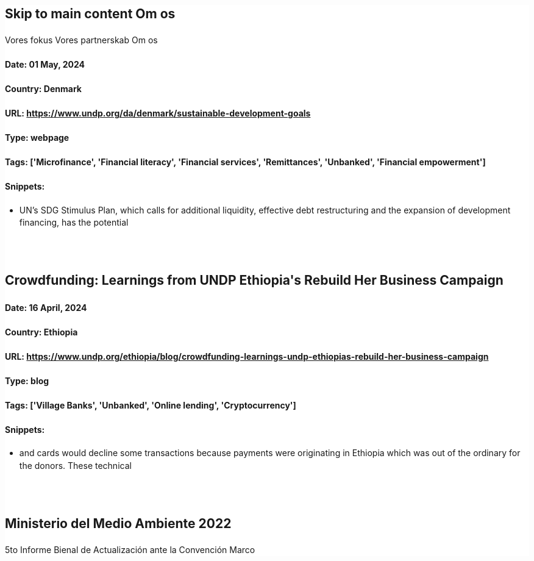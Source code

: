 
## Skip to main content Om os
Vores fokus
Vores partnerskab Om os

#### Date: 01 May, 2024

#### Country: Denmark

#### URL: <a href="https://www.undp.org/da/denmark/sustainable-development-goals" target="_blank">https://www.undp.org/da/denmark/sustainable-development-goals</a>

#### Type: webpage

#### Tags: ['Microfinance', 'Financial literacy', 'Financial services', 'Remittances', 'Unbanked', 'Financial empowerment']

#### Snippets:
- UN’s SDG Stimulus Plan, which calls for additional liquidity, effective debt restructuring and the expansion of development financing, has the potential
<br/><br/><br/>


## Crowdfunding: Learnings from UNDP Ethiopia's Rebuild Her Business Campaign

#### Date: 16 April, 2024

#### Country: Ethiopia

#### URL: <a href="https://www.undp.org/ethiopia/blog/crowdfunding-learnings-undp-ethiopias-rebuild-her-business-campaign" target="_blank">https://www.undp.org/ethiopia/blog/crowdfunding-learnings-undp-ethiopias-rebuild-her-business-campaign</a>

#### Type: blog

#### Tags: ['Village Banks', 'Unbanked', 'Online lending', 'Cryptocurrency']

#### Snippets:
- and cards would decline some transactions because payments were originating in Ethiopia which was out of the ordinary for the donors. These technical
<br/><br/><br/>


## Ministerio del Medio Ambiente 2022
5to Informe Bienal de Actualización
ante la Convención Marco
